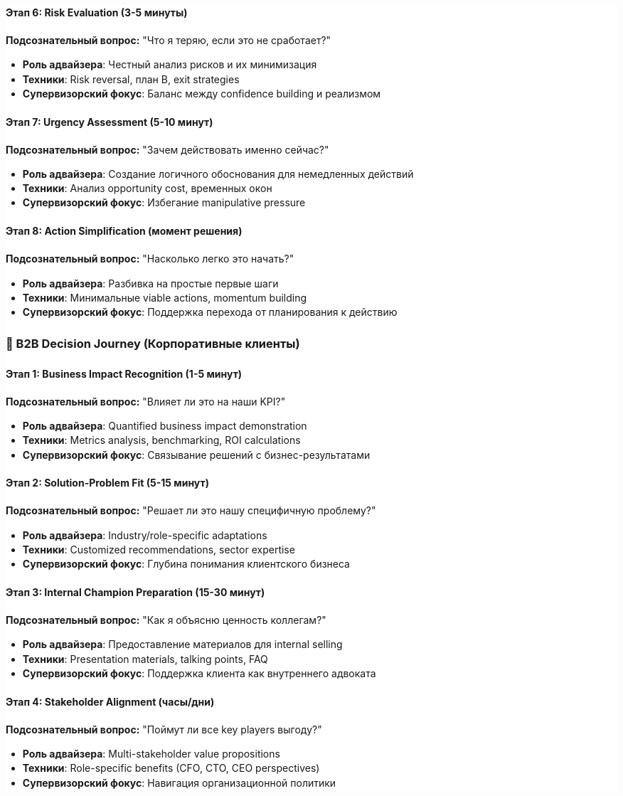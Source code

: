 #### Этап 6: Risk Evaluation (3-5 минуты)

**Подсознательный вопрос:** "Что я теряю, если это не сработает?"

- **Роль адвайзера**: Честный анализ рисков и их минимизация
- **Техники**: Risk reversal, план B, exit strategies
- **Супервизорский фокус**: Баланс между confidence building и реализмом

#### Этап 7: Urgency Assessment (5-10 минут)

**Подсознательный вопрос:** "Зачем действовать именно сейчас?"

- **Роль адвайзера**: Создание логичного обоснования для немедленных действий
- **Техники**: Анализ opportunity cost, временных окон
- **Супервизорский фокус**: Избегание manipulative pressure

#### Этап 8: Action Simplification (момент решения)

**Подсознательный вопрос:** "Насколько легко это начать?"

- **Роль адвайзера**: Разбивка на простые первые шаги
- **Техники**: Минимальные viable actions, momentum building
- **Супервизорский фокус**: Поддержка перехода от планирования к действию

### 🏢 B2B Decision Journey (Корпоративные клиенты)

#### Этап 1: Business Impact Recognition (1-5 минут)

**Подсознательный вопрос:** "Влияет ли это на наши KPI?"

- **Роль адвайзера**: Quantified business impact demonstration
- **Техники**: Metrics analysis, benchmarking, ROI calculations
- **Супервизорский фокус**: Связывание решений с бизнес-результатами

#### Этап 2: Solution-Problem Fit (5-15 минут)

**Подсознательный вопрос:** "Решает ли это нашу специфичную проблему?"

- **Роль адвайзера**: Industry/role-specific adaptations
- **Техники**: Customized recommendations, sector expertise
- **Супервизорский фокус**: Глубина понимания клиентского бизнеса

#### Этап 3: Internal Champion Preparation (15-30 минут)

**Подсознательный вопрос:** "Как я объясню ценность коллегам?"

- **Роль адвайзера**: Предоставление материалов для internal selling
- **Техники**: Presentation materials, talking points, FAQ
- **Супервизорский фокус**: Поддержка клиента как внутреннего адвоката

#### Этап 4: Stakeholder Alignment (часы/дни)

**Подсознательный вопрос:** "Поймут ли все key players выгоду?"

- **Роль адвайзера**: Multi-stakeholder value propositions
- **Техники**: Role-specific benefits (CFO, CTO, CEO perspectives)
- **Супервизорский фокус**: Навигация организационной политики
